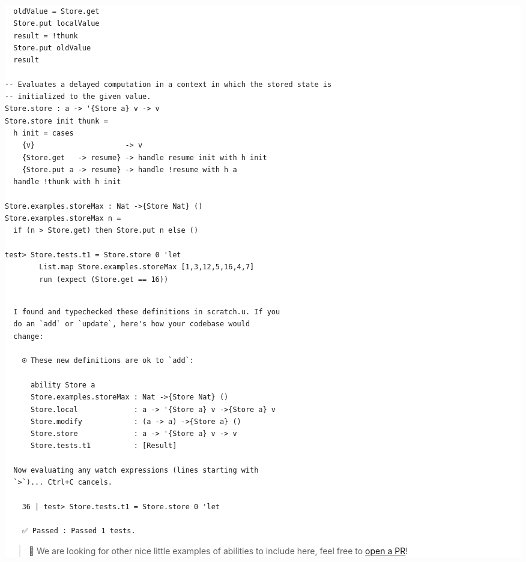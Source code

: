 ```unison
  oldValue = Store.get
  Store.put localValue
  result = !thunk
  Store.put oldValue
  result

-- Evaluates a delayed computation in a context in which the stored state is
-- initialized to the given value.
Store.store : a -> '{Store a} v -> v
Store.store init thunk =
  h init = cases
    {v}                     -> v
    {Store.get   -> resume} -> handle resume init with h init
    {Store.put a -> resume} -> handle !resume with h a
  handle !thunk with h init

Store.examples.storeMax : Nat ->{Store Nat} ()
Store.examples.storeMax n =
  if (n > Store.get) then Store.put n else ()

test> Store.tests.t1 = Store.store 0 'let
        List.map Store.examples.storeMax [1,3,12,5,16,4,7]
        run (expect (Store.get == 16))
```

```ucm

  I found and typechecked these definitions in scratch.u. If you
  do an `add` or `update`, here's how your codebase would
  change:
  
    ⍟ These new definitions are ok to `add`:
    
      ability Store a
      Store.examples.storeMax : Nat ->{Store Nat} ()
      Store.local             : a -> '{Store a} v ->{Store a} v
      Store.modify            : (a -> a) ->{Store a} ()
      Store.store             : a -> '{Store a} v -> v
      Store.tests.t1          : [Result]
  
  Now evaluating any watch expressions (lines starting with
  `>`)... Ctrl+C cancels.

    36 | test> Store.tests.t1 = Store.store 0 'let
    
    ✅ Passed : Passed 1 tests.

```
> 🚧 We are looking for other nice little examples of abilities to include here, feel free to [open a PR](https://github.com/unisonweb/unisonweb-org/blob/master/src/data/transcripts/abilities.md)!

<a id="answers"></a>
